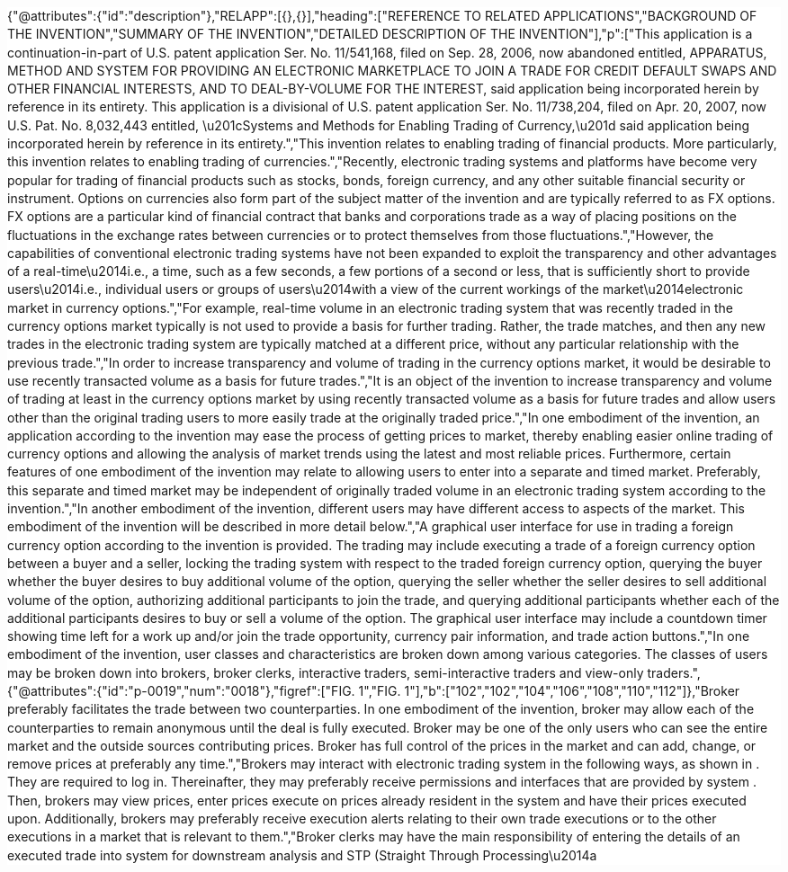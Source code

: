 {"@attributes":{"id":"description"},"RELAPP":[{},{}],"heading":["REFERENCE TO RELATED APPLICATIONS","BACKGROUND OF THE INVENTION","SUMMARY OF THE INVENTION","DETAILED DESCRIPTION OF THE INVENTION"],"p":["This application is a continuation-in-part of U.S. patent application Ser. No. 11\/541,168, filed on Sep. 28, 2006, now abandoned entitled, APPARATUS, METHOD AND SYSTEM FOR PROVIDING AN ELECTRONIC MARKETPLACE TO JOIN A TRADE FOR CREDIT DEFAULT SWAPS AND OTHER FINANCIAL INTERESTS, AND TO DEAL-BY-VOLUME FOR THE INTEREST, said application being incorporated herein by reference in its entirety. This application is a divisional of U.S. patent application Ser. No. 11\/738,204, filed on Apr. 20, 2007, now U.S. Pat. No. 8,032,443 entitled, \u201cSystems and Methods for Enabling Trading of Currency,\u201d said application being incorporated herein by reference in its entirety.","This invention relates to enabling trading of financial products. More particularly, this invention relates to enabling trading of currencies.","Recently, electronic trading systems and platforms have become very popular for trading of financial products such as stocks, bonds, foreign currency, and any other suitable financial security or instrument. Options on currencies also form part of the subject matter of the invention and are typically referred to as FX options. FX options are a particular kind of financial contract that banks and corporations trade as a way of placing positions on the fluctuations in the exchange rates between currencies or to protect themselves from those fluctuations.","However, the capabilities of conventional electronic trading systems have not been expanded to exploit the transparency and other advantages of a real-time\u2014i.e., a time, such as a few seconds, a few portions of a second or less, that is sufficiently short to provide users\u2014i.e., individual users or groups of users\u2014with a view of the current workings of the market\u2014electronic market in currency options.","For example, real-time volume in an electronic trading system that was recently traded in the currency options market typically is not used to provide a basis for further trading. Rather, the trade matches, and then any new trades in the electronic trading system are typically matched at a different price, without any particular relationship with the previous trade.","In order to increase transparency and volume of trading in the currency options market, it would be desirable to use recently transacted volume as a basis for future trades.","It is an object of the invention to increase transparency and volume of trading at least in the currency options market by using recently transacted volume as a basis for future trades and allow users other than the original trading users to more easily trade at the originally traded price.","In one embodiment of the invention, an application according to the invention may ease the process of getting prices to market, thereby enabling easier online trading of currency options and allowing the analysis of market trends using the latest and most reliable prices. Furthermore, certain features of one embodiment of the invention may relate to allowing users to enter into a separate and timed market. Preferably, this separate and timed market may be independent of originally traded volume in an electronic trading system according to the invention.","In another embodiment of the invention, different users may have different access to aspects of the market. This embodiment of the invention will be described in more detail below.","A graphical user interface for use in trading a foreign currency option according to the invention is provided. The trading may include executing a trade of a foreign currency option between a buyer and a seller, locking the trading system with respect to the traded foreign currency option, querying the buyer whether the buyer desires to buy additional volume of the option, querying the seller whether the seller desires to sell additional volume of the option, authorizing additional participants to join the trade, and querying additional participants whether each of the additional participants desires to buy or sell a volume of the option. The graphical user interface may include a countdown timer showing time left for a work up and\/or join the trade opportunity, currency pair information, and trade action buttons.","In one embodiment of the invention, user classes and characteristics are broken down among various categories. The classes of users may be broken down into brokers, broker clerks, interactive traders, semi-interactive traders and view-only traders.",{"@attributes":{"id":"p-0019","num":"0018"},"figref":["FIG. 1","FIG. 1"],"b":["102","102","104","106","108","110","112"]},"Broker  preferably facilitates the trade between two counterparties. In one embodiment of the invention, broker  may allow each of the counterparties to remain anonymous until the deal is fully executed. Broker  may be one of the only users who can see the entire market and the outside sources contributing prices. Broker  has full control of the prices in the market and can add, change, or remove prices at preferably any time.","Brokers  may interact with electronic trading system  in the following ways, as shown in . They are required to log in. Thereinafter, they may preferably receive permissions and interfaces that are provided by system . Then, brokers  may view prices, enter prices execute on prices already resident in the system and have their prices executed upon. Additionally, brokers  may preferably receive execution alerts relating to their own trade executions or to the other executions in a market that is relevant to them.","Broker clerks  may have the main responsibility of entering the details of an executed trade into system  for downstream analysis and STP (Straight Through Processing\u2014a
